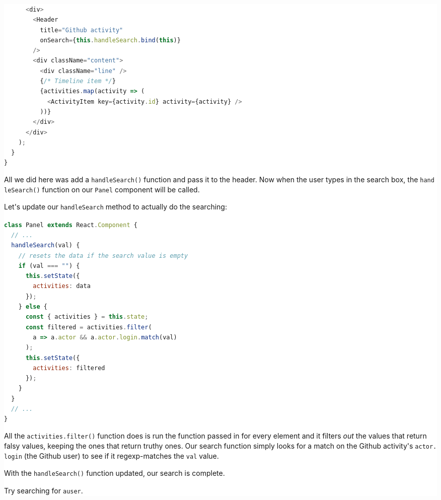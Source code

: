 ```javascript
      <div>
        <Header
          title="Github activity"
          onSearch={this.handleSearch.bind(this)}
        />
        <div className="content">
          <div className="line" />
          {/* Timeline item */}
          {activities.map(activity => (
            <ActivityItem key={activity.id} activity={activity} />
          ))}
        </div>
      </div>
    );
  }
}
```

All we did here was add a `handleSearch()` function and pass it to the header. Now when the user types in the search box, the `handleSearch()` function on our `Panel` component will be called.

Let's update our `handleSearch` method to actually do the searching:

```javascript
class Panel extends React.Component {
  // ...
  handleSearch(val) {
    // resets the data if the search value is empty
    if (val === "") {
      this.setState({
        activities: data
      });
    } else {
      const { activities } = this.state;
      const filtered = activities.filter(
        a => a.actor && a.actor.login.match(val)
      );
      this.setState({
        activities: filtered
      });
    }
  }
  // ...
}
```

All the `activities.filter()` function does is run the function passed in for every element and it filters _out_ the values that return falsy values, keeping the ones that return truthy ones. Our search function simply looks for a match on the Github activity's `actor.login` (the Github user) to see if it regexp-matches the `val` value.

With the `handleSearch()` function updated, our search is complete.

Try searching for `auser`.
